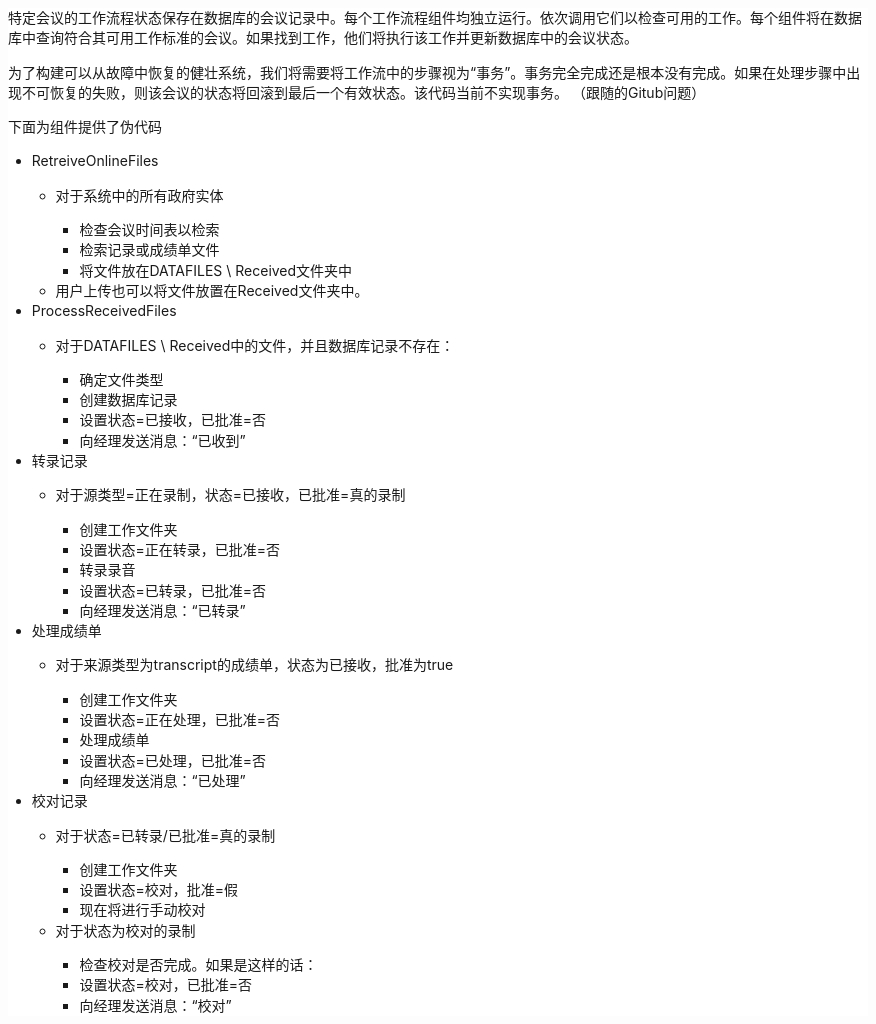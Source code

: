 <p>特定会议的工作流程状态保存在数据库的会议记录中。每个工作流程组件均独立运行。依次调用它们以检查可用的工作。每个组件将在数据库中查询符合其可用工作标准的会议。如果找到工作，他们将执行该工作并更新数据库中的会议状态。 </p>

<p>为了构建可以从故障中恢复的健壮系统，我们将需要将工作流中的步骤视为“事务”。事务完全完成还是根本没有完成。如果在处理步骤中出现不可恢复的失败，则该会议的状态将回滚到最后一个有效状态。该代码当前不实现事务。 （跟随的Gitub问题） </p>

<p>下面为组件提供了伪代码</p>

<ul>
<li> RetreiveOnlineFiles </li>
<ul>
<li>对于系统中的所有政府实体</li>
<ul>
<li>检查会议时间表以检索</li>
<li>检索记录或成绩单文件</li>
<li>将文件放在DATAFILES \ Received文件夹中</li>
</ul>
<li>用户上传也可以将文件放置在Received文件夹中。 </li>
</ul>
<li> ProcessReceivedFiles </li>
<ul>
<li>对于DATAFILES \ Received中的文件，并且数据库记录不存在： </li>
<ul>
<li>确定文件类型</li>
<li>创建数据库记录</li>
<li>设置状态=已接收，已批准=否</li>
<li>向经理发送消息：“已收到” </li>
</ul>
</ul>
<li>转录记录</li>
<ul>
<li>对于源类型=正在录制，状态=已接收，已批准=真的录制</li>
<ul>
<li>创建工作文件夹</li>
<li>设置状态=正在转录，已批准=否</li>
<li>转录录音</li>
<li>设置状态=已转录，已批准=否</li>
<li>向经理发送消息：“已转录” </li>
</ul>
</ul>
<li>处理成绩单</li>
<ul>
<li>对于来源类型为transcript的成绩单，状态为已接收，批准为true </li>
<ul>
<li>创建工作文件夹</li>
<li>设置状态=正在处理，已批准=否</li>
<li>处理成绩单</li>
<li>设置状态=已处理，已批准=否</li>
<li>向经理发送消息：“已处理” </li>
</ul>
</ul>
<li>校对记录</li>
<ul>
<li>对于状态=已转录/已批准=真的录制</li>
<ul>
<li>创建工作文件夹</li>
<li>设置状态=校对，批准=假</li>
<li>现在将进行手动校对</li>
</ul>
<li>对于状态为校对的录制</li>
<ul>
<li>检查校对是否完成。如果是这样的话： </li>
<li>设置状态=校对，已批准=否</li>
<li>向经理发送消息：“校对” </li>
</ul>